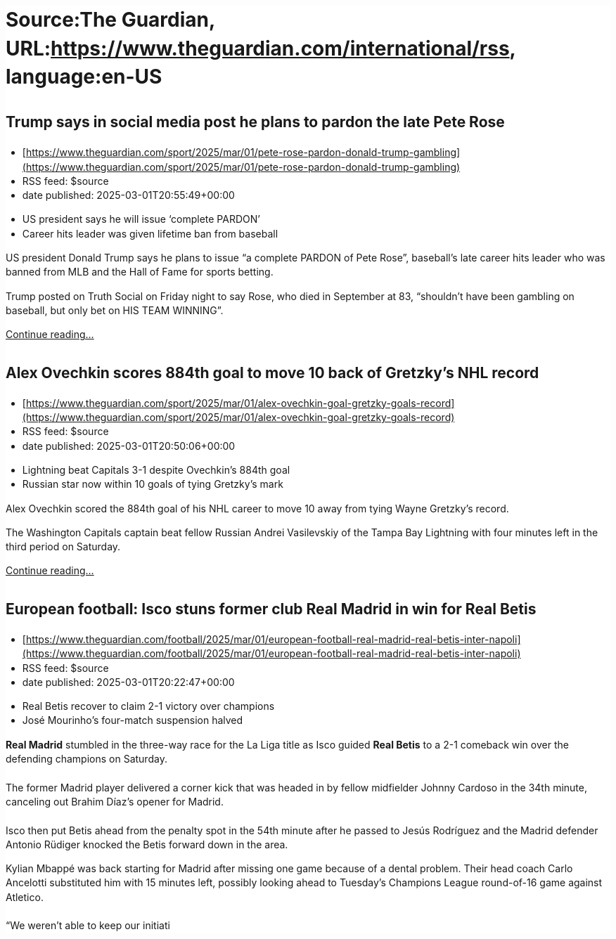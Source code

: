 # Source:The Guardian, URL:https://www.theguardian.com/international/rss, language:en-US

## Trump says in social media post he plans to pardon the late Pete Rose
 - [https://www.theguardian.com/sport/2025/mar/01/pete-rose-pardon-donald-trump-gambling](https://www.theguardian.com/sport/2025/mar/01/pete-rose-pardon-donald-trump-gambling)
 - RSS feed: $source
 - date published: 2025-03-01T20:55:49+00:00

<ul><li>US president says he will issue ‘complete PARDON’</li><li>Career hits leader was given lifetime ban from baseball</li></ul><p>US president Donald Trump says he plans to issue “a complete PARDON of Pete Rose”, baseball’s late career hits leader who was banned from MLB and the Hall of Fame for sports betting.</p><p>Trump posted on Truth Social on Friday night to say Rose, who died in September at 83, “shouldn’t have been gambling on baseball, but only bet on HIS TEAM WINNING”.</p> <a href="https://www.theguardian.com/sport/2025/mar/01/pete-rose-pardon-donald-trump-gambling">Continue reading...</a>

## Alex Ovechkin scores 884th goal to move 10 back of Gretzky’s NHL record
 - [https://www.theguardian.com/sport/2025/mar/01/alex-ovechkin-goal-gretzky-goals-record](https://www.theguardian.com/sport/2025/mar/01/alex-ovechkin-goal-gretzky-goals-record)
 - RSS feed: $source
 - date published: 2025-03-01T20:50:06+00:00

<ul><li>Lightning beat Capitals 3-1 despite Ovechkin’s 884th goal</li><li>Russian star now within 10 goals of tying Gretzky’s mark</li></ul><p>Alex Ovechkin scored the 884th goal of his NHL career to move 10 away from tying Wayne Gretzky’s record.</p><p>The Washington Capitals captain beat fellow Russian Andrei Vasilevskiy of the Tampa Bay Lightning with four minutes left in the third period on Saturday.</p> <a href="https://www.theguardian.com/sport/2025/mar/01/alex-ovechkin-goal-gretzky-goals-record">Continue reading...</a>

## European football: Isco stuns former club Real Madrid in win for Real Betis
 - [https://www.theguardian.com/football/2025/mar/01/european-football-real-madrid-real-betis-inter-napoli](https://www.theguardian.com/football/2025/mar/01/european-football-real-madrid-real-betis-inter-napoli)
 - RSS feed: $source
 - date published: 2025-03-01T20:22:47+00:00

<ul><li>Real Betis recover to claim 2-1 victory over champions</li><li>José Mourinho’s four-match suspension halved</li></ul><p><strong>Real Madrid</strong> stumbled in the three-way race for the La Liga title as Isco guided <strong>Real Betis</strong> to a 2-1 comeback win over the defending champions on Saturday.<br><br>
 The former Madrid player delivered a corner kick that was headed in by fellow midfielder Johnny Cardoso in the 34th minute, canceling out Brahim Díaz’s opener for Madrid.<br><br>
 Isco then put Betis ahead from the penalty spot in the 54th minute after he passed to Jesús Rodríguez and the Madrid defender Antonio Rüdiger knocked the Betis forward down in the area.</p><p>Kylian Mbappé was back starting for Madrid after missing one game because of a dental problem. Their head coach Carlo Ancelotti substituted him with 15 minutes left, possibly looking ahead to Tuesday’s Champions League round-of-16 game against Atletico.<br><br>
 “We weren’t able to keep our initiati
